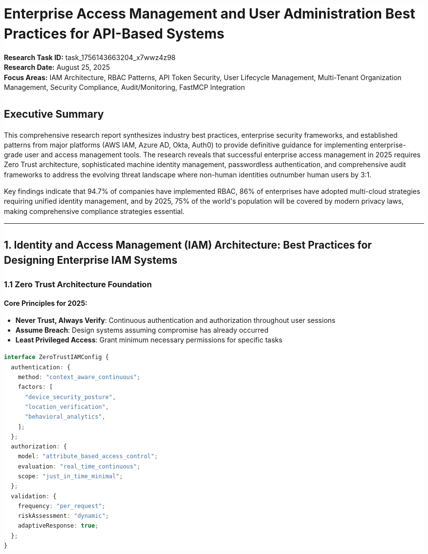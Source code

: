 # Enterprise Access Management and User Administration Best Practices for API-Based Systems

**Research Task ID:** task_1756143663204_x7wwz4z98  
**Research Date:** August 25, 2025  
**Focus Areas:** IAM Architecture, RBAC Patterns, API Token Security, User Lifecycle Management, Multi-Tenant Organization Management, Security Compliance, Audit/Monitoring, FastMCP Integration

## Executive Summary

This comprehensive research report synthesizes industry best practices, enterprise security frameworks, and established patterns from major platforms (AWS IAM, Azure AD, Okta, Auth0) to provide definitive guidance for implementing enterprise-grade user and access management tools. The research reveals that successful enterprise access management in 2025 requires Zero Trust architecture, sophisticated machine identity management, passwordless authentication, and comprehensive audit frameworks to address the evolving threat landscape where non-human identities outnumber human users by 3:1.

Key findings indicate that 94.7% of companies have implemented RBAC, 86% of enterprises have adopted multi-cloud strategies requiring unified identity management, and by 2025, 75% of the world's population will be covered by modern privacy laws, making comprehensive compliance strategies essential.

---

## 1. Identity and Access Management (IAM) Architecture: Best Practices for Designing Enterprise IAM Systems

### 1.1 Zero Trust Architecture Foundation

**Core Principles for 2025:**

- **Never Trust, Always Verify**: Continuous authentication and authorization throughout user sessions
- **Assume Breach**: Design systems assuming compromise has already occurred
- **Least Privileged Access**: Grant minimum necessary permissions for specific tasks

```typescript
interface ZeroTrustIAMConfig {
  authentication: {
    method: "context_aware_continuous";
    factors: [
      "device_security_posture",
      "location_verification",
      "behavioral_analytics",
    ];
  };
  authorization: {
    model: "attribute_based_access_control";
    evaluation: "real_time_continuous";
    scope: "just_in_time_minimal";
  };
  validation: {
    frequency: "per_request";
    riskAssessment: "dynamic";
    adaptiveResponse: true;
  };
}
```

